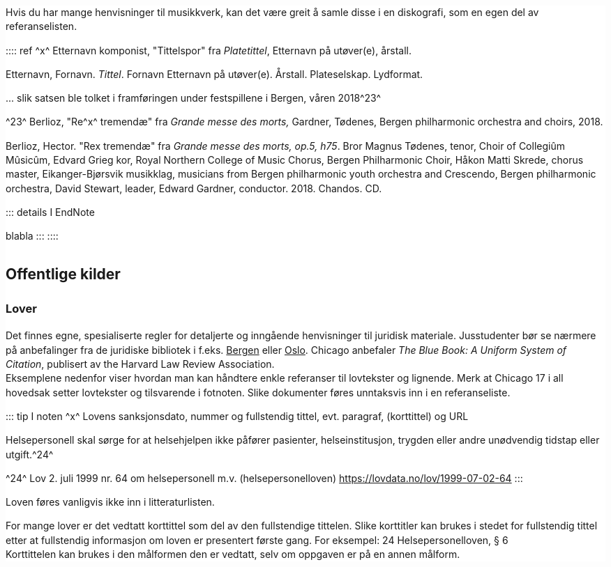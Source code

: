 Hvis du har mange henvisninger til musikkverk, kan det være greit å samle disse i en diskografi, som en egen del av referanselisten.

:::: ref
^x^ Etternavn komponist, "Tittelspor" fra _Platetittel_, Etternavn på utøver(e), årstall.

Etternavn, Fornavn. _Tittel_. Fornavn Etternavn på utøver(e). Årstall. Plateselskap. Lydformat.

... slik satsen ble tolket i framføringen under festspillene i Bergen, våren 2018^23^

^23^ Berlioz, "Re^x^ tremendæ" fra _Grande messe des morts,_ Gardner, Tødenes, Bergen philharmonic orchestra and choirs, 2018.

Berlioz, Hector. "Rex tremendæ" fra _Grande messe des morts, op.5, h75_. Bror Magnus Tødenes, tenor, Choir of Collegiûm Mûsicûm, Edvard Grieg kor, Royal Northern College of Music Chorus, Bergen Philharmonic Choir, Håkon Matti Skrede, chorus master, Eikanger-Bjørsvik musikklag, musicians from Bergen philharmonic youth orchestra and Crescendo, Bergen philharmonic orchestra, David Stewart, leader, Edward Gardner, conductor. 2018. Chandos. CD.

::: details I EndNote

blabla 
::: 
:::: 



## Offentlige kilder

### Lover

Det finnes egne, spesialiserte regler for detaljerte og inngående henvisninger til juridisk materiale. Jusstudenter bør se nærmere på anbefalinger fra de juridiske bibliotek i f.eks. [Bergen](https://www.uib.no/ub/76645/rettsvitenskap#hjelp-og-veiledninger) eller [Oslo](https://www.ub.uio.no/skrive-publisere/referere/fag/rettsvitenskap.html). Chicago anbefaler _The Blue Book: A Uniform System of Citation_, publisert av the Harvard Law Review Association.  
Eksemplene nedenfor viser hvordan man kan håndtere enkle referanser til lovtekster og lignende. Merk at Chicago 17 i all hovedsak setter lovtekster og tilsvarende i fotnoten. Slike dokumenter føres unntaksvis inn i en referanseliste.



::: tip I noten
^x^ Lovens sanksjonsdato, nummer og fullstendig tittel, evt. paragraf, (korttittel) og URL  

Helsepersonell skal sørge for at helsehjelpen ikke påfører pasienter, helseinstitusjon, trygden eller andre unødvendig tidstap eller utgift.^24^

^24^ Lov 2. juli 1999 nr. 64 om helsepersonell m.v. (helsepersonelloven) https://lovdata.no/lov/1999-07-02-64
:::

Loven føres vanligvis ikke inn i litteraturlisten.   

For mange lover er det vedtatt korttittel som del av den fullstendige tittelen. Slike korttitler kan brukes i stedet for fullstendig tittel etter at fullstendig informasjon om loven er presentert første gang. For eksempel: 24 Helsepersonelloven, § 6  
Korttittelen kan brukes i den målformen den er vedtatt, selv om oppgaven er på en annen målform.
